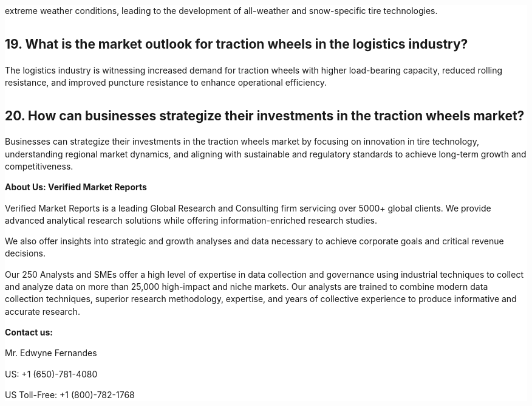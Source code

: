 extreme weather conditions, leading to the development of all-weather and snow-specific tire technologies.</p><h2>19. What is the market outlook for traction wheels in the logistics industry?</h2><p>The logistics industry is witnessing increased demand for traction wheels with higher load-bearing capacity, reduced rolling resistance, and improved puncture resistance to enhance operational efficiency.</p><h2>20. How can businesses strategize their investments in the traction wheels market?</h2><p>Businesses can strategize their investments in the traction wheels market by focusing on innovation in tire technology, understanding regional market dynamics, and aligning with sustainable and regulatory standards to achieve long-term growth and competitiveness.</p></body></html><p id="" class=""><strong>About Us: Verified Market Reports</strong></p><p id="" class="">Verified Market Reports is a leading Global Research and Consulting firm servicing over 5000+ global clients. We provide advanced analytical research solutions while offering information-enriched research studies.</p><p id="" class="">We also offer insights into strategic and growth analyses and data necessary to achieve corporate goals and critical revenue decisions.</p><p id="" class="">Our 250 Analysts and SMEs offer a high level of expertise in data collection and governance using industrial techniques to collect and analyze data on more than 25,000 high-impact and niche markets. Our analysts are trained to combine modern data collection techniques, superior research methodology, expertise, and years of collective experience to produce informative and accurate research.</p><p id="" class=""><strong>Contact us:</strong></p><p id="" class="">Mr. Edwyne Fernandes</p><p id="" class="">US: +1 (650)-781-4080</p><p id="" class="">US Toll-Free: +1 (800)-782-1768</p>
